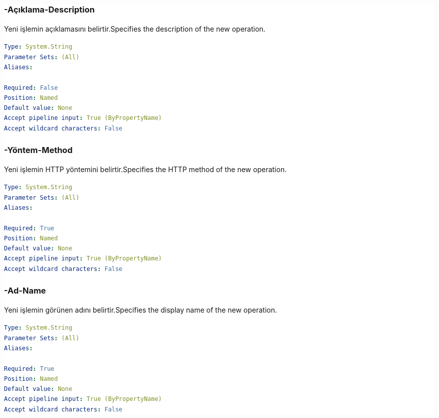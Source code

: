 ### <span data-ttu-id="c9539-124">-Açıklama</span><span class="sxs-lookup"><span data-stu-id="c9539-124">-Description</span></span>
<span data-ttu-id="c9539-125">Yeni işlemin açıklamasını belirtir.</span><span class="sxs-lookup"><span data-stu-id="c9539-125">Specifies the description of the new operation.</span></span>

```yaml
Type: System.String
Parameter Sets: (All)
Aliases:

Required: False
Position: Named
Default value: None
Accept pipeline input: True (ByPropertyName)
Accept wildcard characters: False
```

### <span data-ttu-id="c9539-126">-Yöntem</span><span class="sxs-lookup"><span data-stu-id="c9539-126">-Method</span></span>
<span data-ttu-id="c9539-127">Yeni işlemin HTTP yöntemini belirtir.</span><span class="sxs-lookup"><span data-stu-id="c9539-127">Specifies the HTTP method of the new operation.</span></span>

```yaml
Type: System.String
Parameter Sets: (All)
Aliases:

Required: True
Position: Named
Default value: None
Accept pipeline input: True (ByPropertyName)
Accept wildcard characters: False
```

### <span data-ttu-id="c9539-128">-Ad</span><span class="sxs-lookup"><span data-stu-id="c9539-128">-Name</span></span>
<span data-ttu-id="c9539-129">Yeni işlemin görünen adını belirtir.</span><span class="sxs-lookup"><span data-stu-id="c9539-129">Specifies the display name of the new operation.</span></span>

```yaml
Type: System.String
Parameter Sets: (All)
Aliases:

Required: True
Position: Named
Default value: None
Accept pipeline input: True (ByPropertyName)
Accept wildcard characters: False
```

